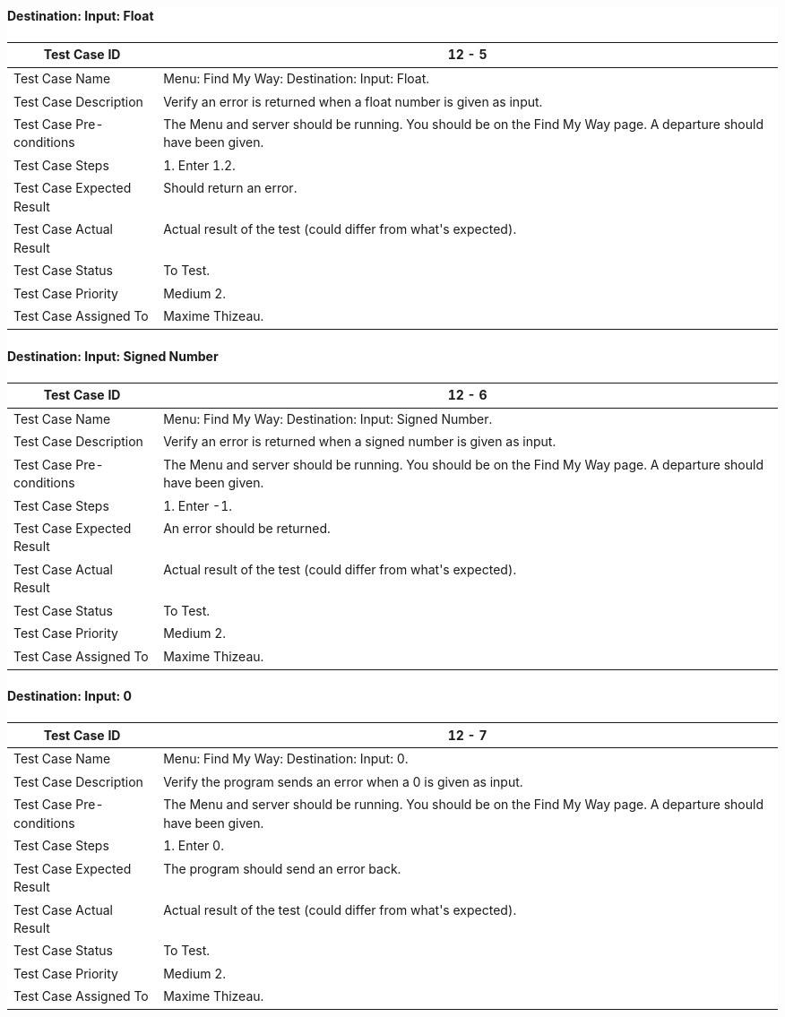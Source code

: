 #### Destination: Input: Float

| Test Case ID              | 12 - 5                                                                                                            |
| ------------------------- | ----------------------------------------------------------------------------------------------------------------- |
| Test Case Name            | Menu: Find My Way: Destination: Input: Float.                                                                     |
| Test Case Description     | Verify an error is returned when a float number is given as input.                                                |
| Test Case Pre-conditions  | The Menu and server should be running. You should be on the Find My Way page. A departure should have been given. |
| Test Case Steps           | 1. Enter 1.2.                                                                                                     |
| Test Case Expected Result | Should return an error.                                                                                           |
| Test Case Actual Result   | Actual result of the test (could differ from what's expected).                                                    |
| Test Case Status          | To Test.                                                                                                          |
| Test Case Priority        | Medium 2.                                                                                                         |
| Test Case Assigned To     | Maxime Thizeau.                                                                                                   |

#### Destination: Input: Signed Number

| Test Case ID              | 12 - 6                                                                                                            |
| ------------------------- | ----------------------------------------------------------------------------------------------------------------- |
| Test Case Name            | Menu: Find My Way: Destination: Input: Signed Number.                                                             |
| Test Case Description     | Verify an error is returned when a signed number is given as input.                                               |
| Test Case Pre-conditions  | The Menu and server should be running. You should be on the Find My Way page. A departure should have been given. |
| Test Case Steps           | 1. Enter -1.                                                                                                      |
| Test Case Expected Result | An error should be returned.                                                                                      |
| Test Case Actual Result   | Actual result of the test (could differ from what's expected).                                                    |
| Test Case Status          | To Test.                                                                                                          |
| Test Case Priority        | Medium 2.                                                                                                         |
| Test Case Assigned To     | Maxime Thizeau.                                                                                                   |

#### Destination: Input: 0

| Test Case ID              | 12 - 7                                                                                                            |
| ------------------------- | ----------------------------------------------------------------------------------------------------------------- |
| Test Case Name            | Menu: Find My Way: Destination: Input: 0.                                                                         |
| Test Case Description     | Verify the program sends an error when a 0 is given as input.                                                     |
| Test Case Pre-conditions  | The Menu and server should be running. You should be on the Find My Way page. A departure should have been given. |
| Test Case Steps           | 1. Enter 0.                                                                                                       |
| Test Case Expected Result | The program should send an error back.                                                                            |
| Test Case Actual Result   | Actual result of the test (could differ from what's expected).                                                    |
| Test Case Status          | To Test.                                                                                                          |
| Test Case Priority        | Medium 2.                                                                                                         |
| Test Case Assigned To     | Maxime Thizeau.                                                                                                   |
